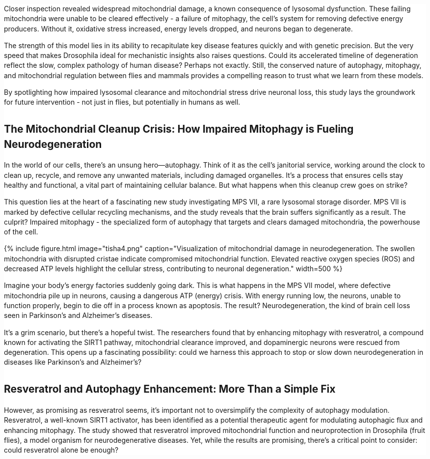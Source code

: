 Closer inspection revealed widespread mitochondrial damage, a known consequence of lysosomal dysfunction. These failing mitochondria were unable to be cleared effectively - a failure of mitophagy, the cell’s system for removing defective energy producers. Without it, oxidative stress increased, energy levels dropped, and neurons began to degenerate.

The strength of this model lies in its ability to recapitulate key disease features quickly and with genetic precision. But the very speed that makes Drosophila ideal for mechanistic insights also raises questions. Could its accelerated timeline of degeneration reflect the slow, complex pathology of human disease? Perhaps not exactly. Still, the conserved nature of autophagy, mitophagy, and mitochondrial regulation between flies and mammals provides a compelling reason to trust what we learn from these models.

By spotlighting how impaired lysosomal clearance and mitochondrial stress drive neuronal loss, this study lays the groundwork for future intervention - not just in flies, but potentially in humans as well.

## The Mitochondrial Cleanup Crisis: How Impaired Mitophagy is Fueling Neurodegeneration

In the world of our cells, there’s an unsung hero—autophagy. Think of it as the cell’s janitorial service, working around the clock to clean up, recycle, and remove any unwanted materials, including damaged organelles. It’s a process that ensures cells stay healthy and functional, a vital part of maintaining cellular balance. But what happens when this cleanup crew goes on strike?

This question lies at the heart of a fascinating new study investigating MPS VII, a rare lysosomal storage disorder. MPS VII is marked by defective cellular recycling mechanisms, and the study reveals that the brain suffers significantly as a result. The culprit? Impaired mitophagy - the specialized form of autophagy that targets and clears damaged mitochondria, the powerhouse of the cell.

{% include figure.html image="tisha4.png" caption="Visualization of mitochondrial damage in neurodegeneration. The swollen mitochondria with disrupted cristae indicate compromised mitochondrial function. Elevated reactive oxygen species (ROS) and decreased ATP levels highlight the cellular stress, contributing to neuronal degeneration." width=500 %}

Imagine your body’s energy factories suddenly going dark. This is what happens in the MPS VII model, where defective mitochondria pile up in neurons, causing a dangerous ATP (energy) crisis. With energy running low, the neurons, unable to function properly, begin to die off in a process known as apoptosis. The result? Neurodegeneration, the kind of brain cell loss seen in Parkinson’s and Alzheimer’s diseases.

It’s a grim scenario, but there’s a hopeful twist. The researchers found that by enhancing mitophagy with resveratrol, a compound known for activating the SIRT1 pathway, mitochondrial clearance improved, and dopaminergic neurons were rescued from degeneration. This opens up a fascinating possibility: could we harness this approach to stop or slow down neurodegeneration in diseases like Parkinson’s and Alzheimer’s?

## Resveratrol and Autophagy Enhancement: More Than a Simple Fix

However, as promising as resveratrol seems, it’s important not to oversimplify the complexity of autophagy modulation. Resveratrol, a well-known SIRT1 activator, has been identified as a potential therapeutic agent for modulating autophagic flux and enhancing mitophagy. The study showed that resveratrol improved mitochondrial function and neuroprotection in Drosophila (fruit flies), a model organism for neurodegenerative diseases. Yet, while the results are promising, there’s a critical point to consider: could resveratrol alone be enough?
